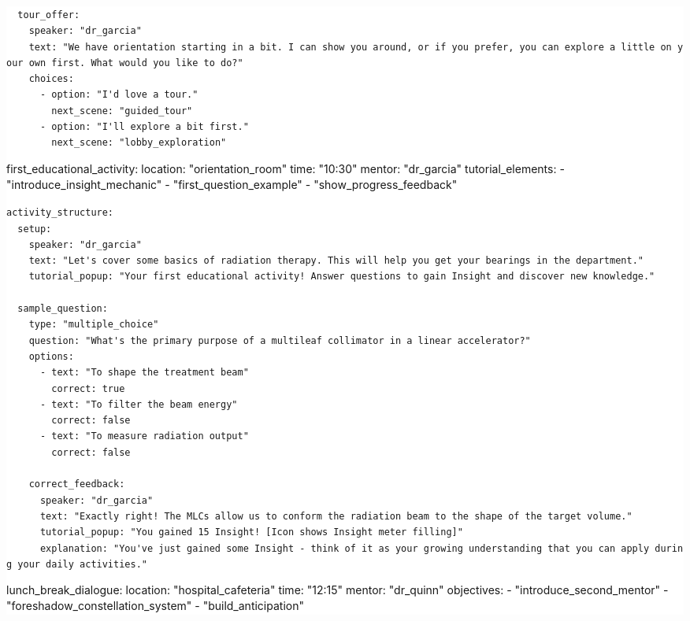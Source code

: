       tour_offer:
        speaker: "dr_garcia"
        text: "We have orientation starting in a bit. I can show you around, or if you prefer, you can explore a little on your own first. What would you like to do?"
        choices:
          - option: "I'd love a tour."
            next_scene: "guided_tour"
          - option: "I'll explore a bit first."
            next_scene: "lobby_exploration"

  first_educational_activity:
    location: "orientation_room"
    time: "10:30"
    mentor: "dr_garcia"
    tutorial_elements:
      - "introduce_insight_mechanic"
      - "first_question_example"
      - "show_progress_feedback"
    
    activity_structure:
      setup:
        speaker: "dr_garcia"
        text: "Let's cover some basics of radiation therapy. This will help you get your bearings in the department."
        tutorial_popup: "Your first educational activity! Answer questions to gain Insight and discover new knowledge."
      
      sample_question:
        type: "multiple_choice"
        question: "What's the primary purpose of a multileaf collimator in a linear accelerator?"
        options:
          - text: "To shape the treatment beam"
            correct: true
          - text: "To filter the beam energy"
            correct: false
          - text: "To measure radiation output"
            correct: false
        
        correct_feedback:
          speaker: "dr_garcia"
          text: "Exactly right! The MLCs allow us to conform the radiation beam to the shape of the target volume."
          tutorial_popup: "You gained 15 Insight! [Icon shows Insight meter filling]"
          explanation: "You've just gained some Insight - think of it as your growing understanding that you can apply during your daily activities."

  lunch_break_dialogue:
    location: "hospital_cafeteria"
    time: "12:15"
    mentor: "dr_quinn"
    objectives:
      - "introduce_second_mentor"
      - "foreshadow_constellation_system"
      - "build_anticipation"
    